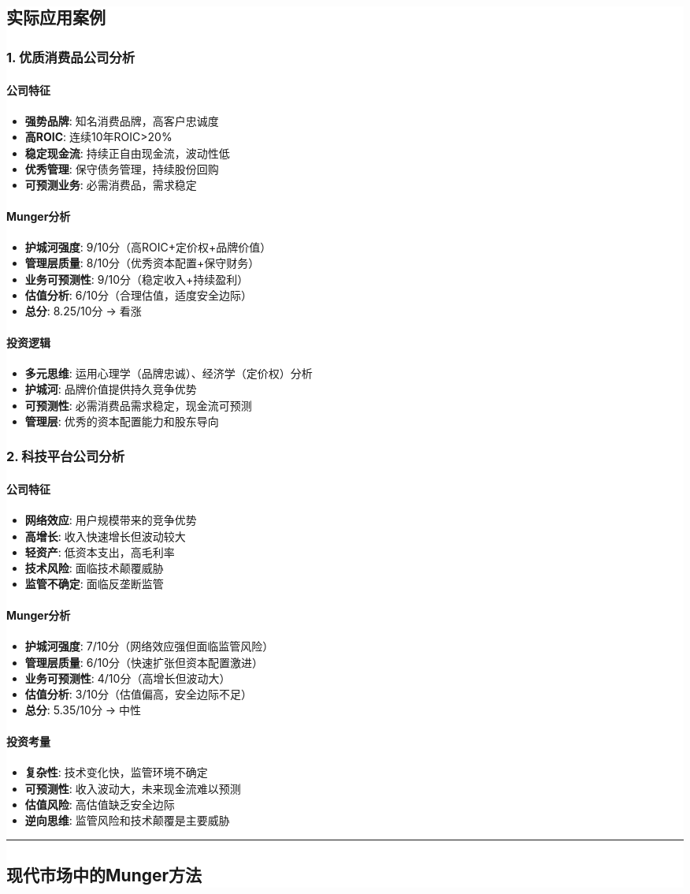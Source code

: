 
## 实际应用案例

### 1. 优质消费品公司分析

#### 公司特征
- **强势品牌**: 知名消费品牌，高客户忠诚度
- **高ROIC**: 连续10年ROIC>20%
- **稳定现金流**: 持续正自由现金流，波动性低
- **优秀管理**: 保守债务管理，持续股份回购
- **可预测业务**: 必需消费品，需求稳定

#### Munger分析
- **护城河强度**: 9/10分（高ROIC+定价权+品牌价值）
- **管理层质量**: 8/10分（优秀资本配置+保守财务）
- **业务可预测性**: 9/10分（稳定收入+持续盈利）
- **估值分析**: 6/10分（合理估值，适度安全边际）
- **总分**: 8.25/10分 → 看涨

#### 投资逻辑
- **多元思维**: 运用心理学（品牌忠诚）、经济学（定价权）分析
- **护城河**: 品牌价值提供持久竞争优势
- **可预测性**: 必需消费品需求稳定，现金流可预测
- **管理层**: 优秀的资本配置能力和股东导向

### 2. 科技平台公司分析

#### 公司特征
- **网络效应**: 用户规模带来的竞争优势
- **高增长**: 收入快速增长但波动较大
- **轻资产**: 低资本支出，高毛利率
- **技术风险**: 面临技术颠覆威胁
- **监管不确定**: 面临反垄断监管

#### Munger分析
- **护城河强度**: 7/10分（网络效应强但面临监管风险）
- **管理层质量**: 6/10分（快速扩张但资本配置激进）
- **业务可预测性**: 4/10分（高增长但波动大）
- **估值分析**: 3/10分（估值偏高，安全边际不足）
- **总分**: 5.35/10分 → 中性

#### 投资考量
- **复杂性**: 技术变化快，监管环境不确定
- **可预测性**: 收入波动大，未来现金流难以预测
- **估值风险**: 高估值缺乏安全边际
- **逆向思维**: 监管风险和技术颠覆是主要威胁

---

## 现代市场中的Munger方法
